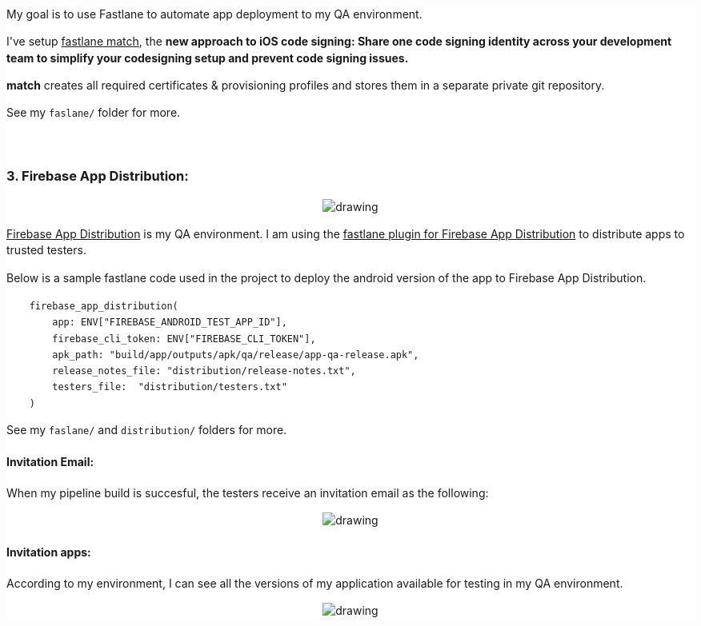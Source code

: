 My goal is to use Fastlane to automate app deployment to my QA environment.

I've setup [fastlane match](https://docs.fastlane.tools/actions/match/), the **new approach to iOS code signing: Share
one code signing identity across your development team to simplify your codesigning setup and prevent code signing issues.**

**match** creates all required certificates & provisioning profiles and stores them
in a separate private git repository.

See my `faslane/` folder for more.

<br/>

### 3. **Firebase App Distribution**:

<p align="center">
<img src="doc/firebase-app-distribution.png" alt="drawing" width="400"/>
</p>

[Firebase App Distribution](https://firebase.google.com/docs/app-distribution) is my QA environment.
I am using the [fastlane plugin for Firebase App Distribution](https://github.com/fastlane/fastlane-plugin-firebase_app_distribution)
to distribute apps to trusted testers.

Below is a sample fastlane code used in the project to deploy the android version of the app to Firebase App Distribution.

        firebase_app_distribution(
            app: ENV["FIREBASE_ANDROID_TEST_APP_ID"],
            firebase_cli_token: ENV["FIREBASE_CLI_TOKEN"],
            apk_path: "build/app/outputs/apk/qa/release/app-qa-release.apk",
            release_notes_file: "distribution/release-notes.txt",
            testers_file:  "distribution/testers.txt"
        )

See my `faslane/` and `distribution/` folders for more.

#### Invitation Email:

When my pipeline build is succesful, the testers receive an invitation email as the following:

<p align="center">
<img src="doc/firebase-app-distribution-invitation.png" alt="drawing"/>
</p>

#### Invitation apps:

According to my environment, I can see all the versions of my application available for testing in my QA environment.

<p align="center">
<img src="doc/firebase-app-distribution-app.png" alt="drawing"/>
</p>
